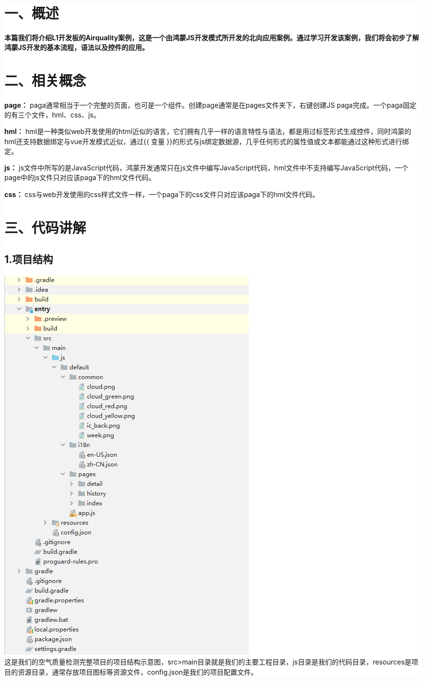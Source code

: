# 一、概述
**本篇我们将介绍L1开发板的Airquality案例，这是一个由鸿蒙JS开发模式所开发的北向应用案例。通过学习开发该案例，我们将会初步了解鸿蒙JS开发的基本流程，语法以及控件的应用。**<br>

# 二、相关概念
__page：__ paga通常相当于一个完整的页面，也可是一个组件。创建page通常是在pages文件夹下，右键创建JS paga完成。一个paga固定的有三个文件，hml、css、js。<br>

__hml：__ hml是一种类似web开发使用的html近似的语言，它们拥有几乎一样的语言特性与语法，都是用过标签形式生成控件，同时鸿蒙的hml还支持数据绑定与vue开发模式近似，通过{{ 变量 }}的形式与js绑定数据源，几乎任何形式的属性值或文本都能通过这种形式进行绑定。<br>

__js：__ js文件中所写的是JavaScript代码，鸿蒙开发通常只在js文件中编写JavaScript代码，hml文件中不支持编写JavaScript代码，一个page中的js文件只对应该paga下的hml文件代码。<br>

__css：__ css与web开发使用的css样式文件一样，一个paga下的css文件只对应该paga下的hml文件代码。<br>

# 三、代码讲解
## 1.项目结构

![](./figures/air_20211105100013.png)<br>
这是我们的空气质量检测完整项目的项目结构示意图，src>main目录就是我们的主要工程目录，js目录是我们的代码目录，resources是项目的资源目录，通常存放项目图标等资源文件，config.json是我们的项目配置文件。<br>
